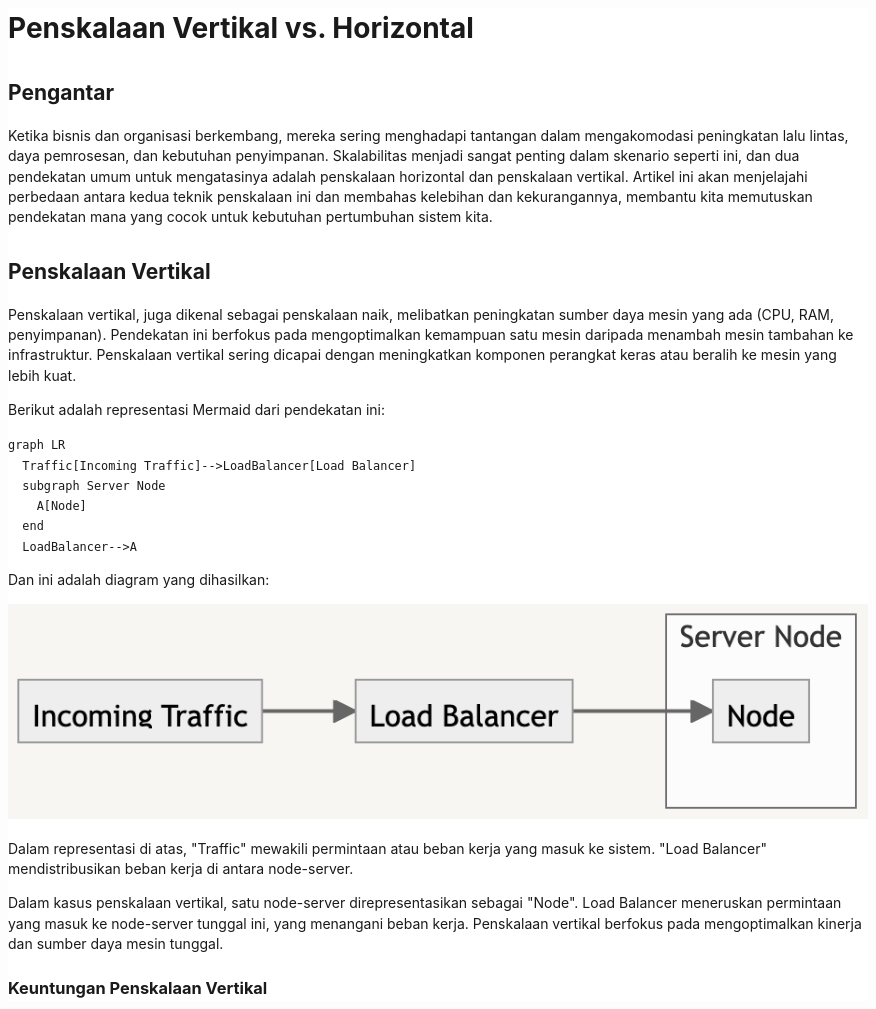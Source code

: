 # Penskalaan Vertikal vs. Horizontal

## Pengantar

Ketika bisnis dan organisasi berkembang, mereka sering menghadapi tantangan dalam mengakomodasi peningkatan lalu lintas, daya pemrosesan, dan kebutuhan penyimpanan. Skalabilitas menjadi sangat penting dalam skenario seperti ini, dan dua pendekatan umum untuk mengatasinya adalah penskalaan horizontal dan penskalaan vertikal. Artikel ini akan menjelajahi perbedaan antara kedua teknik penskalaan ini dan membahas kelebihan dan kekurangannya, membantu kita memutuskan pendekatan mana yang cocok untuk kebutuhan pertumbuhan sistem kita.

## Penskalaan Vertikal

Penskalaan vertikal, juga dikenal sebagai penskalaan naik, melibatkan peningkatan sumber daya mesin yang ada (CPU, RAM, penyimpanan). Pendekatan ini berfokus pada mengoptimalkan kemampuan satu mesin daripada menambah mesin tambahan ke infrastruktur. Penskalaan vertikal sering dicapai dengan meningkatkan komponen perangkat keras atau beralih ke mesin yang lebih kuat.

Berikut adalah representasi Mermaid dari pendekatan ini:

```mermaid
graph LR
  Traffic[Incoming Traffic]-->LoadBalancer[Load Balancer]
  subgraph Server Node
    A[Node]
  end
  LoadBalancer-->A
```

Dan ini adalah diagram yang dihasilkan:

![Screenshot 2023-06-16 at 03.36.30.png](../../../../../../English%20c3de5d487e334ec28a83fdd686e766b3/Learn%2003d2ad3fc6464b7e9daa164af77e7688/Software%20Engineering%2026450615983f4716b5a5f76045eb59a5/System%20Design%2001693a6544794a7faf54d2ee02a361e4/Topics%20a13ec63e20b449e68ecb72b6620ac2d2/Scalability%20cb0a56a6dda4429a8547f6d3319b60d1/Vertical%20vs%20Horizontal%20Scaling%20ba4a8db31f2545cd86d89686cfd7dd44/Screenshot_2023-06-16_at_03.36.30.png)

Dalam representasi di atas, "Traffic" mewakili permintaan atau beban kerja yang masuk ke sistem. "Load Balancer" mendistribusikan beban kerja di antara node-server.

Dalam kasus penskalaan vertikal, satu node-server direpresentasikan sebagai "Node". Load Balancer meneruskan permintaan yang masuk ke node-server tunggal ini, yang menangani beban kerja. Penskalaan vertikal berfokus pada mengoptimalkan kinerja dan sumber daya mesin tunggal.

### Keuntungan Penskalaan Vertikal
